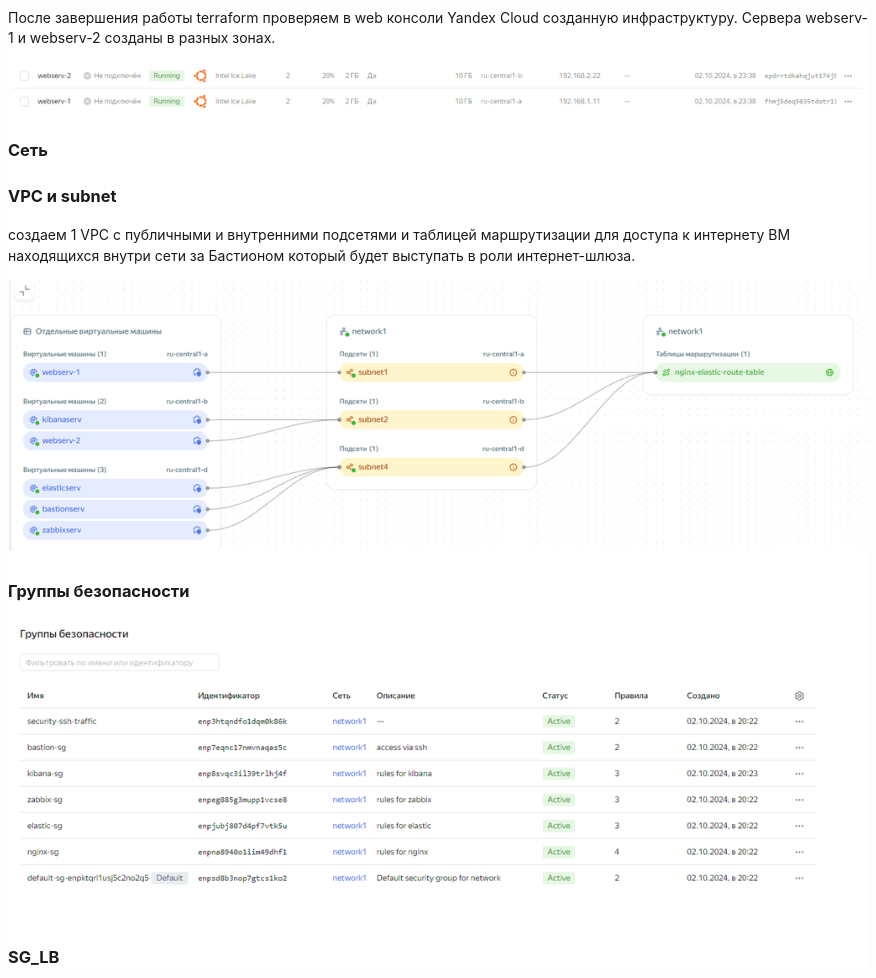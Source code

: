 После завершения работы terraform проверяем в web консоли Yandex Cloud созданную инфраструктуру. Сервера webserv-1 и webserv-2 созданы в разных зонах.

![alt text](https://github.com/Artem-Tckachew/diploma_netology/blob/main/src/2.png)

### Сеть

### VPC и subnet

создаем 1 VPC с публичными и внутренними подсетями и таблицей маршрутизации для доступа к интернету ВМ находящихся внутри сети за Бастионом который будет выступать в роли интернет-шлюза.

![alt text](https://github.com/Artem-Tckachew/diploma_netology/blob/main/src/3.png)

### Группы безопасности

![alt text](https://github.com/Artem-Tckachew/diploma_netology/blob/main/src/4.png)

### SG_LB
